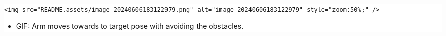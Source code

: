     <img src="README.assets/image-20240606183122979.png" alt="image-20240606183122979" style="zoom:50%;" />



- GIF: Arm moves towards to target pose with avoiding the obstacles.
